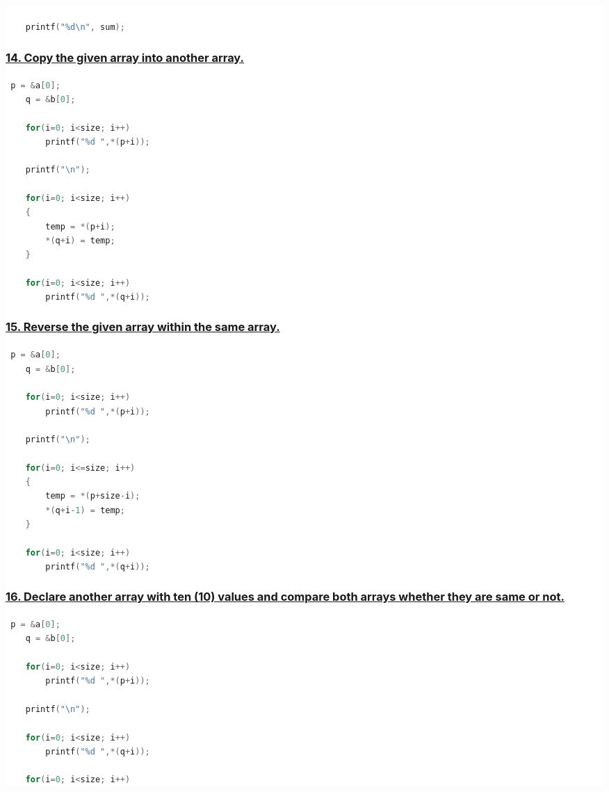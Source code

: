 ```cpp

    printf("%d\n", sum);
```

### [14. Copy the given array into another array. ](https://github.com/1834902551/cse214/blob/master/Lab5/14.c)
```cpp
 p = &a[0];
    q = &b[0];

    for(i=0; i<size; i++)
        printf("%d ",*(p+i));

    printf("\n");

    for(i=0; i<size; i++)
    {
        temp = *(p+i);
        *(q+i) = temp;
    }

    for(i=0; i<size; i++)
        printf("%d ",*(q+i));
```


### [15. Reverse the given array within the same array. ](https://github.com/1834902551/cse214/blob/master/Lab5/15.c)
```cpp
 p = &a[0];
    q = &b[0];

    for(i=0; i<size; i++)
        printf("%d ",*(p+i));

    printf("\n");

    for(i=0; i<=size; i++)
    {
        temp = *(p+size-i);
        *(q+i-1) = temp;
    }

    for(i=0; i<size; i++)
        printf("%d ",*(q+i));
```


### [16.  Declare another array with ten (10) values and compare both arrays whether they are same or not.](https://github.com/1834902551/cse214/blob/master/Lab5/16.c)
```cpp
 p = &a[0];
    q = &b[0];

    for(i=0; i<size; i++)
        printf("%d ",*(p+i));

    printf("\n");

    for(i=0; i<size; i++)
        printf("%d ",*(q+i));

    for(i=0; i<size; i++)
```